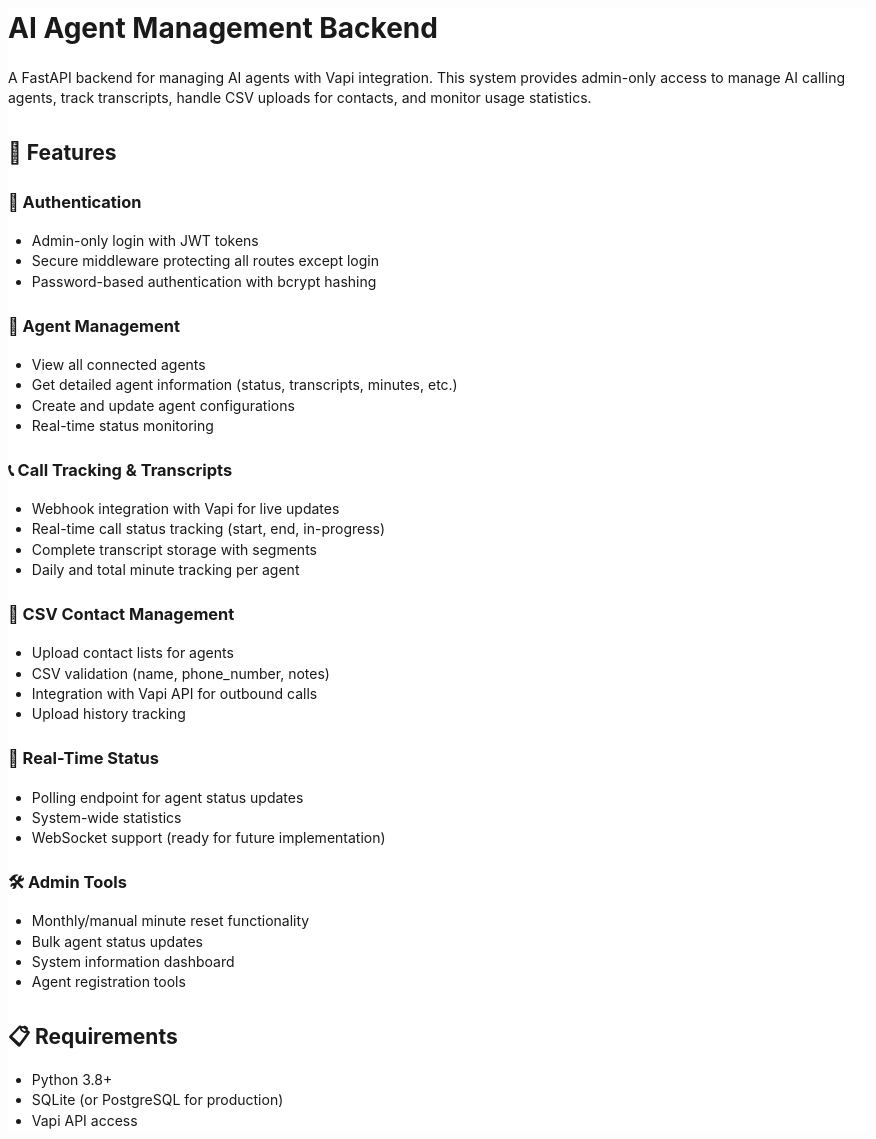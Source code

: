 # AI Agent Management Backend

A FastAPI backend for managing AI agents with Vapi integration. This system provides admin-only access to manage AI calling agents, track transcripts, handle CSV uploads for contacts, and monitor usage statistics.

## 🚀 Features

### 🔐 Authentication
- Admin-only login with JWT tokens
- Secure middleware protecting all routes except login
- Password-based authentication with bcrypt hashing

### 👥 Agent Management
- View all connected agents
- Get detailed agent information (status, transcripts, minutes, etc.)
- Create and update agent configurations
- Real-time status monitoring

### 📞 Call Tracking & Transcripts
- Webhook integration with Vapi for live updates
- Real-time call status tracking (start, end, in-progress)
- Complete transcript storage with segments
- Daily and total minute tracking per agent

### 📂 CSV Contact Management
- Upload contact lists for agents
- CSV validation (name, phone_number, notes)
- Integration with Vapi API for outbound calls
- Upload history tracking

### 🔄 Real-Time Status
- Polling endpoint for agent status updates
- System-wide statistics
- WebSocket support (ready for future implementation)

### 🛠️ Admin Tools
- Monthly/manual minute reset functionality
- Bulk agent status updates
- System information dashboard
- Agent registration tools

## 📋 Requirements

- Python 3.8+
- SQLite (or PostgreSQL for production)
- Vapi API access
